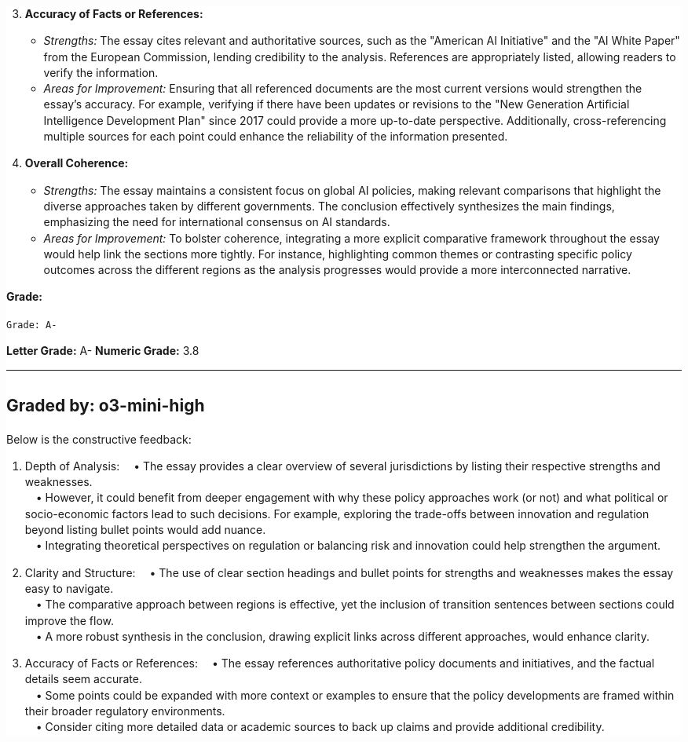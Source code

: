 3. **Accuracy of Facts or References:**
   - *Strengths:* The essay cites relevant and authoritative sources, such as the "American AI Initiative" and the "AI White Paper" from the European Commission, lending credibility to the analysis. References are appropriately listed, allowing readers to verify the information.
   - *Areas for Improvement:* Ensuring that all referenced documents are the most current versions would strengthen the essay’s accuracy. For example, verifying if there have been updates or revisions to the "New Generation Artificial Intelligence Development Plan" since 2017 could provide a more up-to-date perspective. Additionally, cross-referencing multiple sources for each point could enhance the reliability of the information presented.

4. **Overall Coherence:**
   - *Strengths:* The essay maintains a consistent focus on global AI policies, making relevant comparisons that highlight the diverse approaches taken by different governments. The conclusion effectively synthesizes the main findings, emphasizing the need for international consensus on AI standards.
   - *Areas for Improvement:* To bolster coherence, integrating a more explicit comparative framework throughout the essay would help link the sections more tightly. For instance, highlighting common themes or contrasting specific policy outcomes across the different regions as the analysis progresses would provide a more interconnected narrative.

**Grade:**
```
Grade: A-
```

**Letter Grade:** A-
**Numeric Grade:** 3.8

---

## Graded by: o3-mini-high

Below is the constructive feedback:

1) Depth of Analysis:
 • The essay provides a clear overview of several jurisdictions by listing their respective strengths and weaknesses.  
 • However, it could benefit from deeper engagement with why these policy approaches work (or not) and what political or socio-economic factors lead to such decisions. For example, exploring the trade-offs between innovation and regulation beyond listing bullet points would add nuance.  
 • Integrating theoretical perspectives on regulation or balancing risk and innovation could help strengthen the argument.

2) Clarity and Structure:
 • The use of clear section headings and bullet points for strengths and weaknesses makes the essay easy to navigate.  
 • The comparative approach between regions is effective, yet the inclusion of transition sentences between sections could improve the flow.  
 • A more robust synthesis in the conclusion, drawing explicit links across different approaches, would enhance clarity.

3) Accuracy of Facts or References:
 • The essay references authoritative policy documents and initiatives, and the factual details seem accurate.  
 • Some points could be expanded with more context or examples to ensure that the policy developments are framed within their broader regulatory environments.  
 • Consider citing more detailed data or academic sources to back up claims and provide additional credibility.
